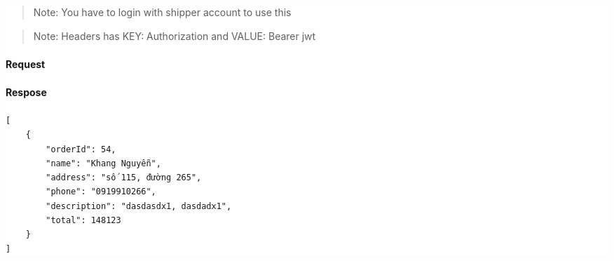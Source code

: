 > Note: You have to login with shipper account to use this

> Note: Headers has KEY: Authorization and VALUE: Bearer jwt 

#### Request

#### Respose
```
[
    {
        "orderId": 54,
        "name": "Khang Nguyễn",
        "address": "số 115, đường 265",
        "phone": "0919910266",
        "description": "dasdasdx1, dasdadx1",
        "total": 148123
    }
]
```

